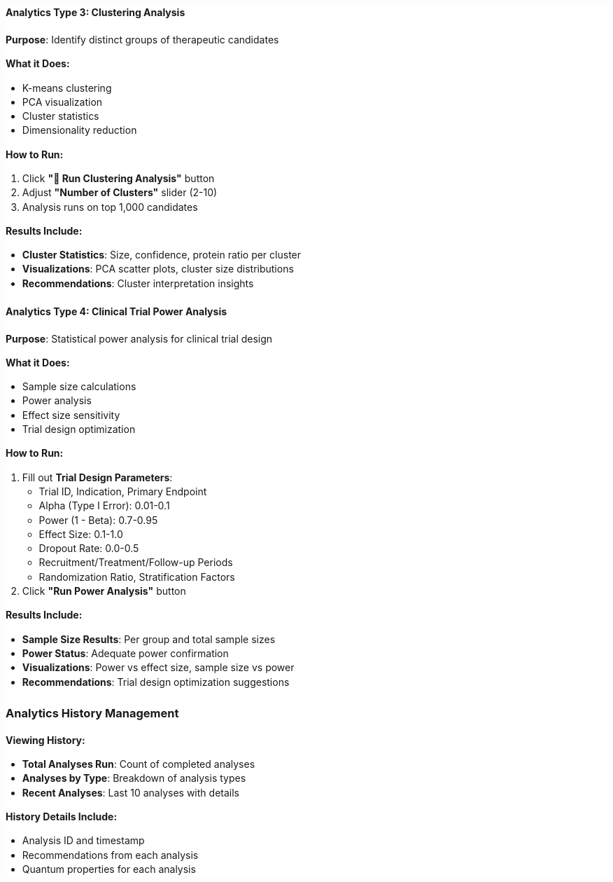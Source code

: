 #### **Analytics Type 3: Clustering Analysis**

**Purpose**: Identify distinct groups of therapeutic candidates

**What it Does:**
- K-means clustering
- PCA visualization
- Cluster statistics
- Dimensionality reduction

**How to Run:**
1. Click **"🎯 Run Clustering Analysis"** button
2. Adjust **"Number of Clusters"** slider (2-10)
3. Analysis runs on top 1,000 candidates

**Results Include:**
- **Cluster Statistics**: Size, confidence, protein ratio per cluster
- **Visualizations**: PCA scatter plots, cluster size distributions
- **Recommendations**: Cluster interpretation insights

#### **Analytics Type 4: Clinical Trial Power Analysis**

**Purpose**: Statistical power analysis for clinical trial design

**What it Does:**
- Sample size calculations
- Power analysis
- Effect size sensitivity
- Trial design optimization

**How to Run:**
1. Fill out **Trial Design Parameters**:
   - Trial ID, Indication, Primary Endpoint
   - Alpha (Type I Error): 0.01-0.1
   - Power (1 - Beta): 0.7-0.95
   - Effect Size: 0.1-1.0
   - Dropout Rate: 0.0-0.5
   - Recruitment/Treatment/Follow-up Periods
   - Randomization Ratio, Stratification Factors
2. Click **"Run Power Analysis"** button

**Results Include:**
- **Sample Size Results**: Per group and total sample sizes
- **Power Status**: Adequate power confirmation
- **Visualizations**: Power vs effect size, sample size vs power
- **Recommendations**: Trial design optimization suggestions

### **Analytics History Management**

**Viewing History:**
- **Total Analyses Run**: Count of completed analyses
- **Analyses by Type**: Breakdown of analysis types
- **Recent Analyses**: Last 10 analyses with details

**History Details Include:**
- Analysis ID and timestamp
- Recommendations from each analysis
- Quantum properties for each analysis
